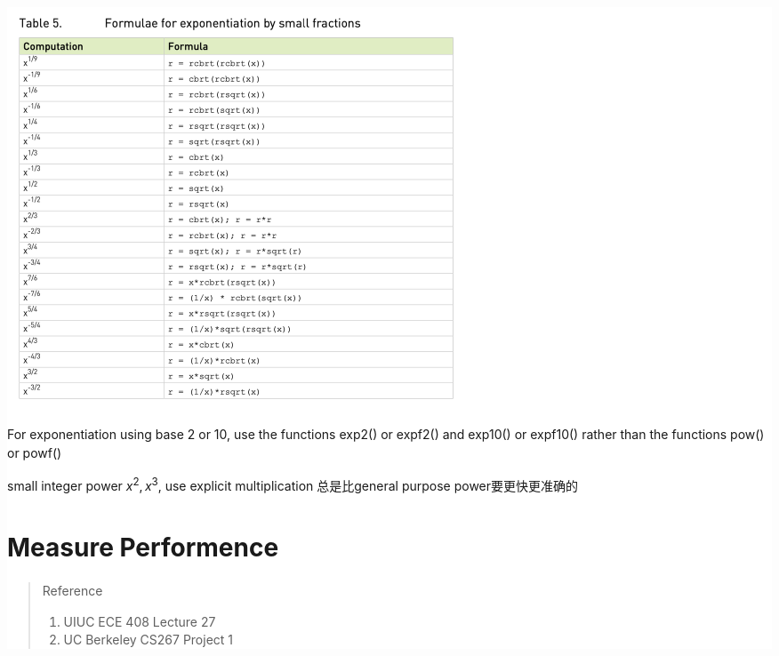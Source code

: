 <img src="Note.assets/Screen Shot 2022-06-28 at 2.33.44 PM.png" alt="Screen Shot 2022-06-28 at 2.33.44 PM" style="zoom:50%;" />



For exponentiation using base 2 or 10, use the functions exp2() or expf2() and exp10() or expf10() rather than the functions pow() or powf()



small integer power $x^2, x^3$, use explicit multiplication 总是比general purpose power要更快更准确的



# Measure Performence

> Reference
>
> 1. UIUC ECE 408 Lecture 27
> 2. UC Berkeley CS267 Project 1
